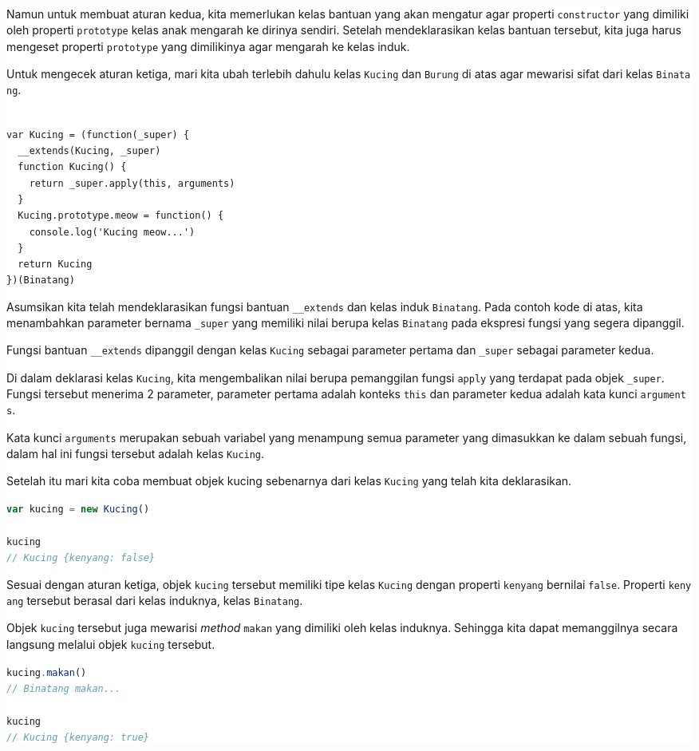 Namun untuk membuat aturan kedua, kita memerlukan kelas bantuan yang akan mengatur agar properti `constructor` yang dimiliki oleh properti `prototype` kelas anak mengarah ke dirinya sendiri. Setelah mendeklarasikan kelas bantuan tersebut, kita juga harus mengeset properti `prototype` yang dimilikinya agar mengarah ke kelas induk.

Untuk mengecek aturan ketiga, mari kita ubah terlebih dahulu kelas `Kucing` dan `Burung` di atas agar mewarisi sifat dari kelas `Binatang`.

```javascript{2,3,5,11}

var Kucing = (function(_super) {
  __extends(Kucing, _super)
  function Kucing() {
    return _super.apply(this, arguments)
  }
  Kucing.prototype.meow = function() {
    console.log('Kucing meow...')
  }
  return Kucing
})(Binatang)
```

Asumsikan kita telah mendeklarasikan fungsi bantuan `__extends` dan kelas induk `Binatang`. Pada contoh kode di atas, kita menambahkan parameter bernama `_super` yang memiliki nilai berupa kelas `Binatang` pada ekspresi fungsi yang segera dipanggil.

Fungsi bantuan `__extends` dipanggil dengan kelas `Kucing` sebagai parameter pertama dan `_super` sebagai parameter kedua.

Di dalam deklarasi kelas `Kucing`, kita mengembalikan nilai berupa pemanggilan fungsi `apply` yang terdapat pada objek `_super`. Fungsi tersebut menerima 2 parameter, parameter pertama adalah konteks `this` dan parameter kedua adalah kata kunci `arguments`.

Kata kunci `arguments` merupakan sebuah variabel yang menampung semua parameter yang dimasukkan ke dalam sebuah fungsi, dalam hal ini fungsi tersebut adalah kelas `Kucing`.

Setelah itu mari kita coba membuat objek kucing sebenarnya dari kelas `Kucing` yang telah kita deklarasikan.

```javascript
var kucing = new Kucing()

kucing
// Kucing {kenyang: false}
```

<app-img src="/content/2020/01/oop-object-oriented-programming-javascript-explanation/id/prototype-inheritance-javascript-by-jefrydco.png" alt="Prototype Inheritance JavaScript"></app-img>

Sesuai dengan aturan ketiga, objek `kucing` tersebut memiliki tipe kelas `Kucing` dengan properti `kenyang` bernilai `false`. Properti `kenyang` tersebut berasal dari kelas induknya, kelas `Binatang`.

Objek `kucing` tersebut juga mewarisi _method_ `makan` yang dimiliki oleh kelas induknya. Sehingga kita dapat memanggilnya secara langsung melalui objek `kucing` tersebut.

```javascript
kucing.makan()
// Binatang makan...

kucing
// Kucing {kenyang: true}
```
